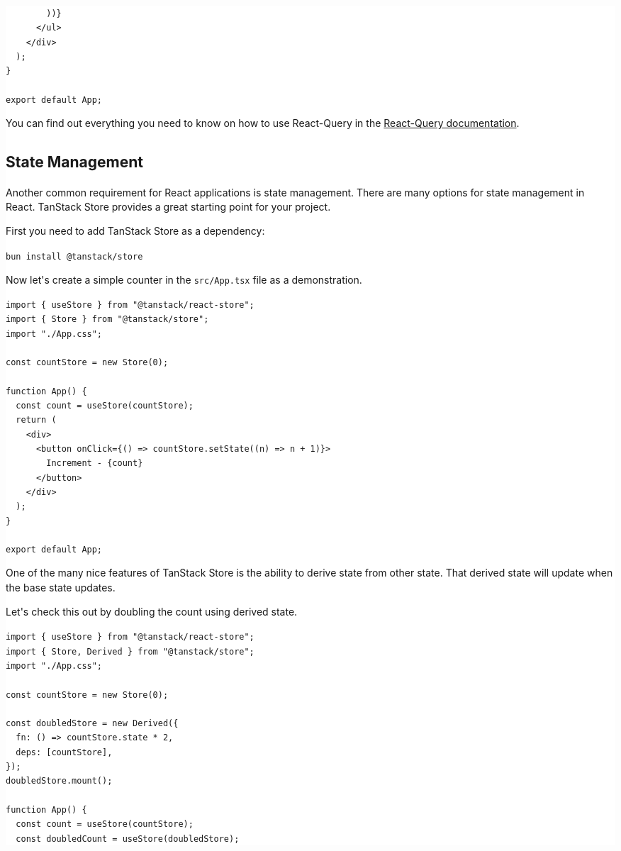 ```tsx
        ))}
      </ul>
    </div>
  );
}

export default App;
```

You can find out everything you need to know on how to use React-Query in the [React-Query documentation](https://tanstack.com/query/latest/docs/framework/react/overview).

## State Management

Another common requirement for React applications is state management. There are many options for state management in React. TanStack Store provides a great starting point for your project.

First you need to add TanStack Store as a dependency:

```bash
bun install @tanstack/store
```

Now let's create a simple counter in the `src/App.tsx` file as a demonstration.

```tsx
import { useStore } from "@tanstack/react-store";
import { Store } from "@tanstack/store";
import "./App.css";

const countStore = new Store(0);

function App() {
  const count = useStore(countStore);
  return (
    <div>
      <button onClick={() => countStore.setState((n) => n + 1)}>
        Increment - {count}
      </button>
    </div>
  );
}

export default App;
```

One of the many nice features of TanStack Store is the ability to derive state from other state. That derived state will update when the base state updates.

Let's check this out by doubling the count using derived state.

```tsx
import { useStore } from "@tanstack/react-store";
import { Store, Derived } from "@tanstack/store";
import "./App.css";

const countStore = new Store(0);

const doubledStore = new Derived({
  fn: () => countStore.state * 2,
  deps: [countStore],
});
doubledStore.mount();

function App() {
  const count = useStore(countStore);
  const doubledCount = useStore(doubledStore);
```